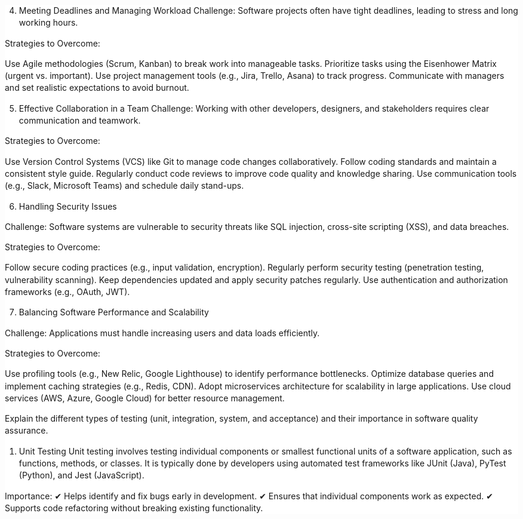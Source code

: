 4. Meeting Deadlines and Managing Workload
Challenge:
Software projects often have tight deadlines, leading to stress and long working hours.

Strategies to Overcome:

Use Agile methodologies (Scrum, Kanban) to break work into manageable tasks.
Prioritize tasks using the Eisenhower Matrix (urgent vs. important).
Use project management tools (e.g., Jira, Trello, Asana) to track progress.
Communicate with managers and set realistic expectations to avoid burnout.

5. Effective Collaboration in a Team
Challenge:
Working with other developers, designers, and stakeholders requires clear communication and teamwork.

Strategies to Overcome:

Use Version Control Systems (VCS) like Git to manage code changes collaboratively.
Follow coding standards and maintain a consistent style guide.
Regularly conduct code reviews to improve code quality and knowledge sharing.
Use communication tools (e.g., Slack, Microsoft Teams) and schedule daily stand-ups.

6. Handling Security Issues

Challenge:
Software systems are vulnerable to security threats like SQL injection, cross-site scripting (XSS), and data breaches.

Strategies to Overcome:

Follow secure coding practices (e.g., input validation, encryption).
Regularly perform security testing (penetration testing, vulnerability scanning).
Keep dependencies updated and apply security patches regularly.
Use authentication and authorization frameworks (e.g., OAuth, JWT).

7. Balancing Software Performance and Scalability

Challenge:
Applications must handle increasing users and data loads efficiently.

Strategies to Overcome:

Use profiling tools (e.g., New Relic, Google Lighthouse) to identify performance bottlenecks.
Optimize database queries and implement caching strategies (e.g., Redis, CDN).
Adopt microservices architecture for scalability in large applications.
Use cloud services (AWS, Azure, Google Cloud) for better resource management.

Explain the different types of testing (unit, integration, system, and acceptance) and their importance in software quality assurance.

1. Unit Testing
Unit testing involves testing individual components or smallest functional units of a software application, such as functions, methods, or classes.
It is typically done by developers using automated test frameworks like JUnit (Java), PyTest (Python), and Jest (JavaScript).

Importance:
✔ Helps identify and fix bugs early in development.
✔ Ensures that individual components work as expected.
✔ Supports code refactoring without breaking existing functionality.
